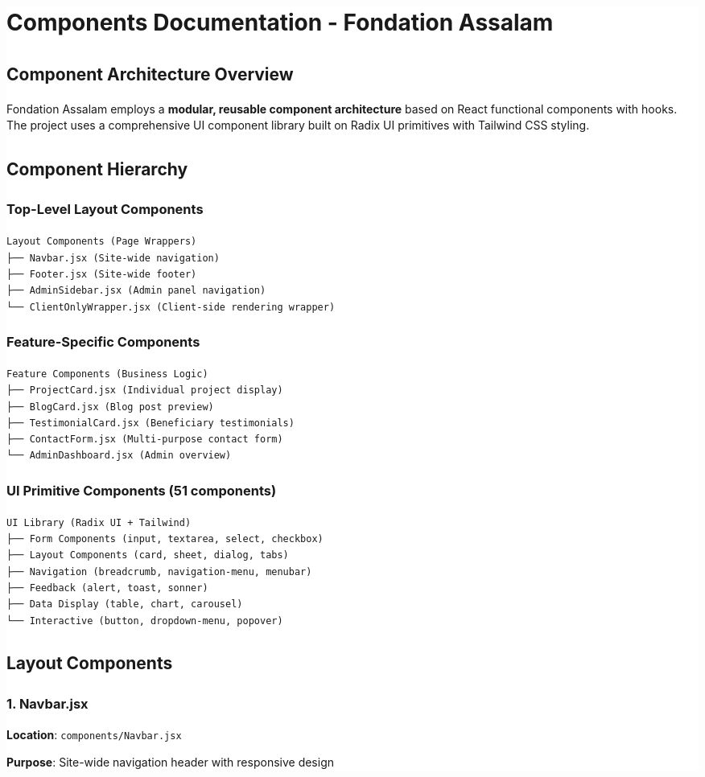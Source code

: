 # Components Documentation - Fondation Assalam

## Component Architecture Overview

Fondation Assalam employs a **modular, reusable component architecture** based on React functional components with hooks. The project uses a comprehensive UI component library built on Radix UI primitives with Tailwind CSS styling.

## Component Hierarchy

### Top-Level Layout Components

```
Layout Components (Page Wrappers)
├── Navbar.jsx (Site-wide navigation)
├── Footer.jsx (Site-wide footer)
├── AdminSidebar.jsx (Admin panel navigation)
└── ClientOnlyWrapper.jsx (Client-side rendering wrapper)
```

### Feature-Specific Components

```
Feature Components (Business Logic)
├── ProjectCard.jsx (Individual project display)
├── BlogCard.jsx (Blog post preview)
├── TestimonialCard.jsx (Beneficiary testimonials)
├── ContactForm.jsx (Multi-purpose contact form)
└── AdminDashboard.jsx (Admin overview)
```

### UI Primitive Components (51 components)

```
UI Library (Radix UI + Tailwind)
├── Form Components (input, textarea, select, checkbox)
├── Layout Components (card, sheet, dialog, tabs)
├── Navigation (breadcrumb, navigation-menu, menubar)
├── Feedback (alert, toast, sonner)
├── Data Display (table, chart, carousel)
└── Interactive (button, dropdown-menu, popover)
```

## Layout Components

### 1. Navbar.jsx

**Location**: `components/Navbar.jsx`

**Purpose**: Site-wide navigation header with responsive design
